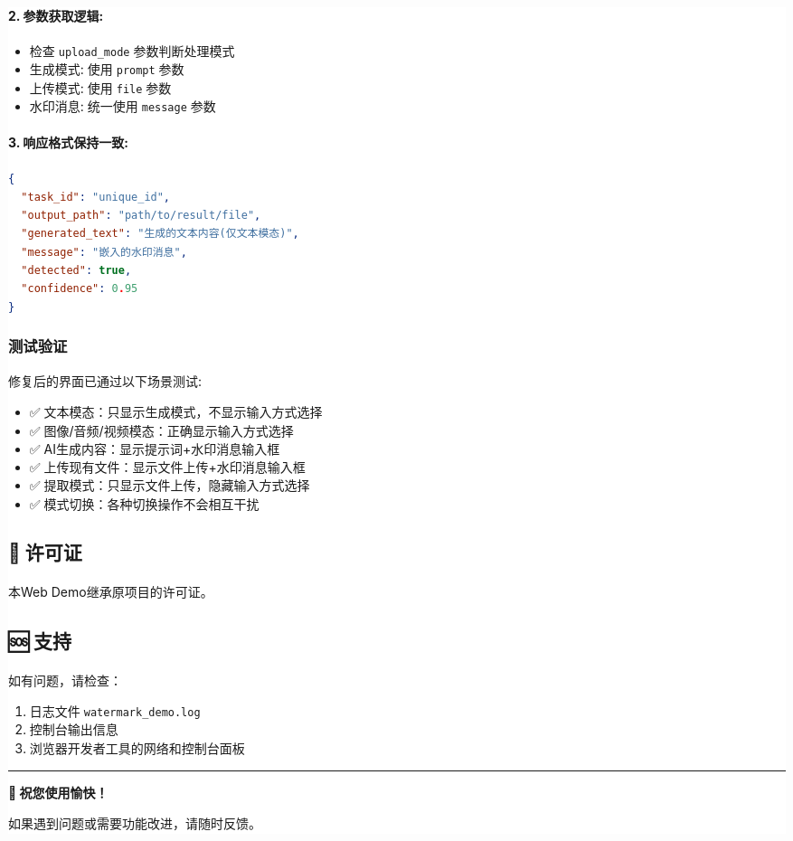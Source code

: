 #### 2. 参数获取逻辑:
- 检查 `upload_mode` 参数判断处理模式
- 生成模式: 使用 `prompt` 参数 
- 上传模式: 使用 `file` 参数
- 水印消息: 统一使用 `message` 参数

#### 3. 响应格式保持一致:
```json
{
  "task_id": "unique_id",
  "output_path": "path/to/result/file", 
  "generated_text": "生成的文本内容(仅文本模态)",
  "message": "嵌入的水印消息",
  "detected": true,
  "confidence": 0.95
}
```

### 测试验证
修复后的界面已通过以下场景测试:
- ✅ 文本模态：只显示生成模式，不显示输入方式选择
- ✅ 图像/音频/视频模态：正确显示输入方式选择
- ✅ AI生成内容：显示提示词+水印消息输入框
- ✅ 上传现有文件：显示文件上传+水印消息输入框  
- ✅ 提取模式：只显示文件上传，隐藏输入方式选择
- ✅ 模式切换：各种切换操作不会相互干扰

## 📄 许可证

本Web Demo继承原项目的许可证。

## 🆘 支持

如有问题，请检查：
1. 日志文件 `watermark_demo.log`
2. 控制台输出信息
3. 浏览器开发者工具的网络和控制台面板

---

**🎉 祝您使用愉快！**

如果遇到问题或需要功能改进，请随时反馈。